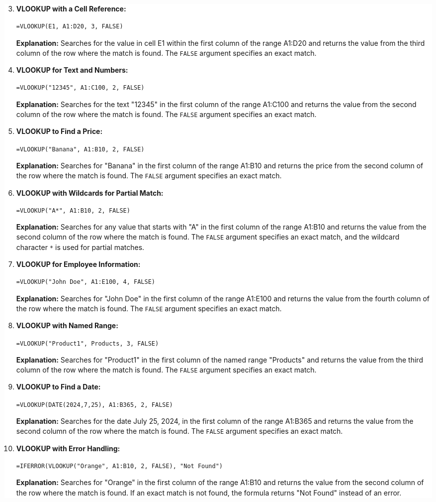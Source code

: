 3. **VLOOKUP with a Cell Reference:**
   ```excel
   =VLOOKUP(E1, A1:D20, 3, FALSE)
   ```
   **Explanation:** Searches for the value in cell E1 within the first column of the range A1:D20 and returns the value from the third column of the row where the match is found. The `FALSE` argument specifies an exact match.

4. **VLOOKUP for Text and Numbers:**
   ```excel
   =VLOOKUP("12345", A1:C100, 2, FALSE)
   ```
   **Explanation:** Searches for the text "12345" in the first column of the range A1:C100 and returns the value from the second column of the row where the match is found. The `FALSE` argument specifies an exact match.

5. **VLOOKUP to Find a Price:**
   ```excel
   =VLOOKUP("Banana", A1:B10, 2, FALSE)
   ```
   **Explanation:** Searches for "Banana" in the first column of the range A1:B10 and returns the price from the second column of the row where the match is found. The `FALSE` argument specifies an exact match.

6. **VLOOKUP with Wildcards for Partial Match:**
   ```excel
   =VLOOKUP("A*", A1:B10, 2, FALSE)
   ```
   **Explanation:** Searches for any value that starts with "A" in the first column of the range A1:B10 and returns the value from the second column of the row where the match is found. The `FALSE` argument specifies an exact match, and the wildcard character `*` is used for partial matches.

7. **VLOOKUP for Employee Information:**
   ```excel
   =VLOOKUP("John Doe", A1:E100, 4, FALSE)
   ```
   **Explanation:** Searches for "John Doe" in the first column of the range A1:E100 and returns the value from the fourth column of the row where the match is found. The `FALSE` argument specifies an exact match.

8. **VLOOKUP with Named Range:**
   ```excel
   =VLOOKUP("Product1", Products, 3, FALSE)
   ```
   **Explanation:** Searches for "Product1" in the first column of the named range "Products" and returns the value from the third column of the row where the match is found. The `FALSE` argument specifies an exact match.

9. **VLOOKUP to Find a Date:**
   ```excel
   =VLOOKUP(DATE(2024,7,25), A1:B365, 2, FALSE)
   ```
   **Explanation:** Searches for the date July 25, 2024, in the first column of the range A1:B365 and returns the value from the second column of the row where the match is found. The `FALSE` argument specifies an exact match.

10. **VLOOKUP with Error Handling:**
    ```excel
    =IFERROR(VLOOKUP("Orange", A1:B10, 2, FALSE), "Not Found")
    ```
    **Explanation:** Searches for "Orange" in the first column of the range A1:B10 and returns the value from the second column of the row where the match is found. If an exact match is not found, the formula returns "Not Found" instead of an error.
